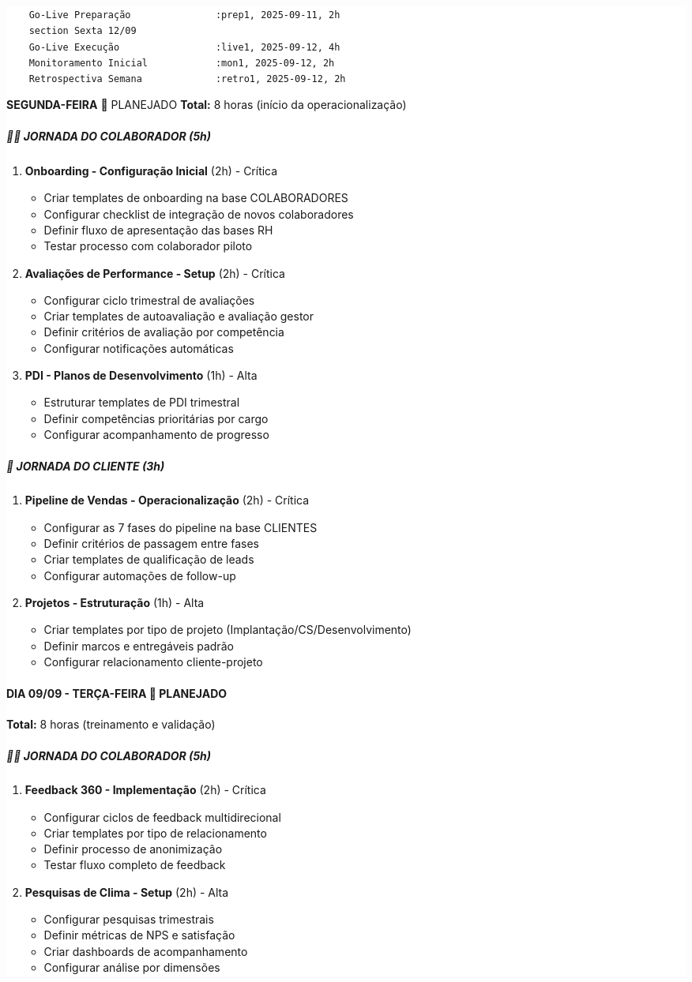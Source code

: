 ```mermaid
    Go-Live Preparação               :prep1, 2025-09-11, 2h
    section Sexta 12/09
    Go-Live Execução                 :live1, 2025-09-12, 4h
    Monitoramento Inicial            :mon1, 2025-09-12, 2h
    Retrospectiva Semana             :retro1, 2025-09-12, 2h
```

**SEGUNDA-FEIRA** 🎯 PLANEJADO
**Total:** 8 horas (início da operacionalização)

##### **🧑‍💼 JORNADA DO COLABORADOR (5h)**
1. **Onboarding - Configuração Inicial** (2h) - Crítica
   - Criar templates de onboarding na base COLABORADORES
   - Configurar checklist de integração de novos colaboradores
   - Definir fluxo de apresentação das bases RH
   - Testar processo com colaborador piloto

2. **Avaliações de Performance - Setup** (2h) - Crítica
   - Configurar ciclo trimestral de avaliações
   - Criar templates de autoavaliação e avaliação gestor
   - Definir critérios de avaliação por competência
   - Configurar notificações automáticas

3. **PDI - Planos de Desenvolvimento** (1h) - Alta
   - Estruturar templates de PDI trimestral
   - Definir competências prioritárias por cargo
   - Configurar acompanhamento de progresso

##### **🎯 JORNADA DO CLIENTE (3h)**
1. **Pipeline de Vendas - Operacionalização** (2h) - Crítica
   - Configurar as 7 fases do pipeline na base CLIENTES
   - Definir critérios de passagem entre fases
   - Criar templates de qualificação de leads
   - Configurar automações de follow-up

2. **Projetos - Estruturação** (1h) - Alta
   - Criar templates por tipo de projeto (Implantação/CS/Desenvolvimento)
   - Definir marcos e entregáveis padrão
   - Configurar relacionamento cliente-projeto

#### **DIA 09/09 - TERÇA-FEIRA** 🎯 PLANEJADO
**Total:** 8 horas (treinamento e validação)

##### **🧑‍💼 JORNADA DO COLABORADOR (5h)**
1. **Feedback 360 - Implementação** (2h) - Crítica
   - Configurar ciclos de feedback multidirecional
   - Criar templates por tipo de relacionamento
   - Definir processo de anonimização
   - Testar fluxo completo de feedback

2. **Pesquisas de Clima - Setup** (2h) - Alta
   - Configurar pesquisas trimestrais
   - Definir métricas de NPS e satisfação
   - Criar dashboards de acompanhamento
   - Configurar análise por dimensões
